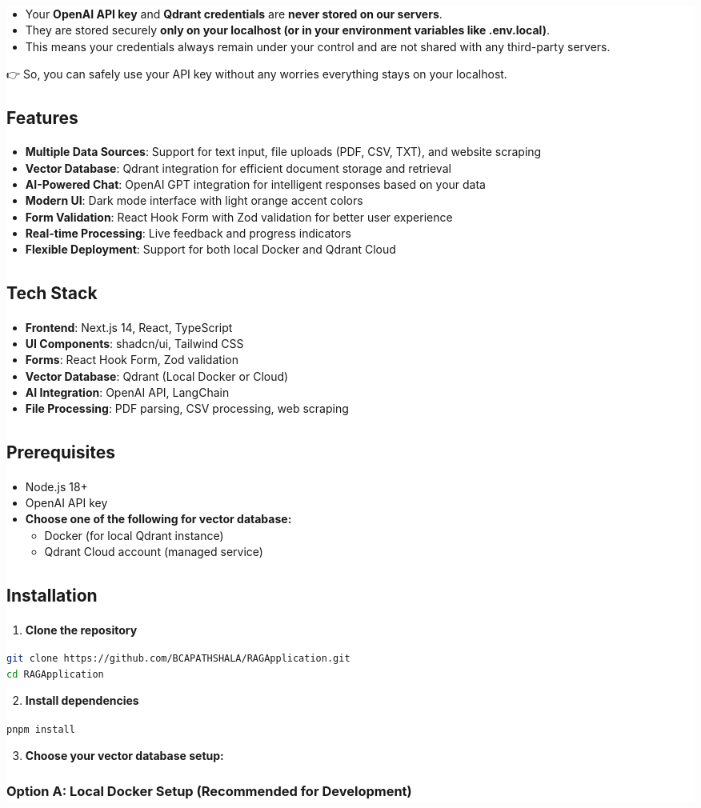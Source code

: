 - Your **OpenAI API key** and **Qdrant credentials** are **never stored on our servers**.
- They are stored securely **only on your localhost (or in your environment variables like .env.local)**.
- This means your credentials always remain under your control and are not shared with any third-party servers.

👉 So, you can safely use your API key without any worries everything stays on your localhost.

## Features

- **Multiple Data Sources**: Support for text input, file uploads (PDF, CSV, TXT), and website scraping
- **Vector Database**: Qdrant integration for efficient document storage and retrieval
- **AI-Powered Chat**: OpenAI GPT integration for intelligent responses based on your data
- **Modern UI**: Dark mode interface with light orange accent colors
- **Form Validation**: React Hook Form with Zod validation for better user experience
- **Real-time Processing**: Live feedback and progress indicators
- **Flexible Deployment**: Support for both local Docker and Qdrant Cloud

## Tech Stack

- **Frontend**: Next.js 14, React, TypeScript
- **UI Components**: shadcn/ui, Tailwind CSS
- **Forms**: React Hook Form, Zod validation
- **Vector Database**: Qdrant (Local Docker or Cloud)
- **AI Integration**: OpenAI API, LangChain
- **File Processing**: PDF parsing, CSV processing, web scraping

## Prerequisites

- Node.js 18+
- OpenAI API key
- **Choose one of the following for vector database:**
  - Docker (for local Qdrant instance)
  - Qdrant Cloud account (managed service)

## Installation

1. **Clone the repository**

```bash
git clone https://github.com/BCAPATHSHALA/RAGApplication.git
cd RAGApplication
```

2. **Install dependencies**

```bash
pnpm install
```

3. **Choose your vector database setup:**

### Option A: Local Docker Setup (Recommended for Development)
